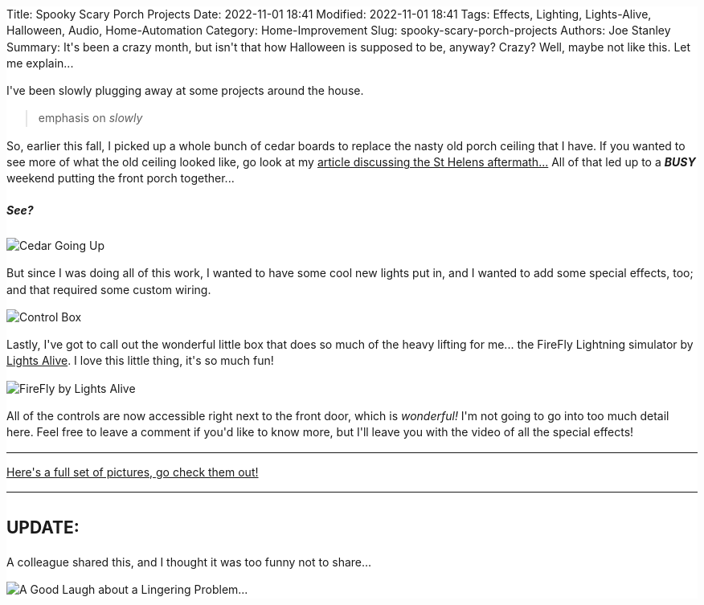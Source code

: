 Title: Spooky Scary Porch Projects
Date: 2022-11-01 18:41
Modified: 2022-11-01 18:41
Tags: Effects, Lighting, Lights-Alive, Halloween, Audio, Home-Automation
Category: Home-Improvement
Slug: spooky-scary-porch-projects
Authors: Joe Stanley
Summary: It's been a crazy month, but isn't that how Halloween is supposed to be, anyway? Crazy? Well, maybe not like this. Let me explain...

I've been slowly plugging away at some projects around the house.

> emphasis on *slowly*

So, earlier this fall, I picked up a whole bunch of cedar boards to replace the nasty old porch ceiling that I have. If you wanted to see more of what the old
ceiling looked like, go look at my [article discussing the St Helens aftermath...](./mt-st-helens-adventures) All of that led up to a ***BUSY*** weekend putting
the front porch together...

##### See?
<img src="https://nextcloud.stanleysolutionsnw.com/s/EAMNwBRgTm4zERa/download?path=&files=22-10-29%2018-22-14%201717.jpg" style="width: 100%" alt="Cedar Going Up">

But since I was doing all of this work, I wanted to have some cool new lights put in, and I wanted to add some special effects, too; and that required some custom
wiring.

<img src="https://nextcloud.stanleysolutionsnw.com/s/EAMNwBRgTm4zERa/download?path=&files=22-10-29%2011-22-25%201711.jpg" style="width: 100%" alt="Control Box">

Lastly, I've got to call out the wonderful little box that does so much of the heavy lifting for me... the FireFly Lightning simulator by
[Lights Alive](https://lightsalive.com). I love this little thing, it's so much fun!

<img src="https://nextcloud.stanleysolutionsnw.com/s/EAMNwBRgTm4zERa/download?path=&files=22-10-31%2020-32-13%201735.jpg" style="width: 100%" alt="FireFly by Lights Alive">

All of the controls are now accessible right next to the front door, which is *wonderful!* I'm not going to go into too much detail here. Feel free to leave a
comment if you'd like to know more, but I'll leave you with the video of all the special effects!

<video id="halloween-effects-2022" class="video-js vjs-default-skin" controls
preload="auto" width="683" height="384" poster="https://nextcloud.stanleysolutionsnw.com/s/EAMNwBRgTm4zERa/download?path=&files=22-10-31%2019-00-12%201733.jpg"
data-setup="{}">
<source src="https://nextcloud.stanleysolutionsnw.com/s/EAMNwBRgTm4zERa/download?path=&files=22-10-31%2018-57-40%201730.mov" type='video/mp4'>
</video>

---

[Here's a full set of pictures, go check them out!](https://nextcloud.stanleysolutionsnw.com/s/EAMNwBRgTm4zERa)

---

## UPDATE:

A colleague shared this, and I thought it was too funny not to share...

<img src="{attach}/images/2022-11-01_16-03-09.png" style="width: 100%" alt="A Good Laugh about a Lingering Problem...">
